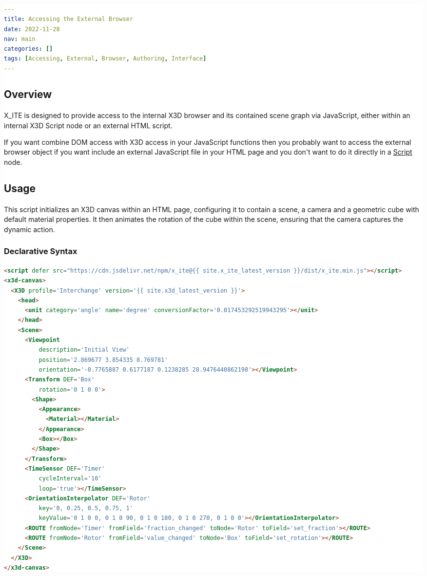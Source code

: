 ```yaml
---
title: Accessing the External Browser
date: 2022-11-28
nav: main
categories: []
tags: [Accessing, External, Browser, Authoring, Interface]
---
```


## Overview

X_ITE is designed to provide access to the internal X3D browser and its contained scene graph via JavaScript, either within an internal X3D Script node or an external HTML script.

If you want combine DOM access with X3D access in your JavaScript functions then you probably want to access the external browser object if you want include an external JavaScript file in your HTML page and you don't want to do it directly in a [Script](/x_ite/components/scripting/script/) node.

## Usage

This script initializes an X3D canvas within an HTML page, configuring it to contain a scene, a camera and a geometric cube with default material properties. It then animates the rotation of the cube within the scene, ensuring that the camera captures the dynamic action.

### Declarative Syntax

```html
<script defer src="https://cdn.jsdelivr.net/npm/x_ite@{{ site.x_ite_latest_version }}/dist/x_ite.min.js"></script>
<x3d-canvas>
  <X3D profile='Interchange' version='{{ site.x3d_latest_version }}'>
    <head>
      <unit category='angle' name='degree' conversionFactor='0.017453292519943295'></unit>
    </head>
    <Scene>
      <Viewpoint
          description='Initial View'
          position='2.869677 3.854335 8.769781'
          orientation='-0.7765887 0.6177187 0.1238285 28.9476440862198'></Viewpoint>
      <Transform DEF='Box'
          rotation='0 1 0 0'>
        <Shape>
          <Appearance>
            <Material></Material>
          </Appearance>
          <Box></Box>
        </Shape>
      </Transform>
      <TimeSensor DEF='Timer'
          cycleInterval='10'
          loop='true'></TimeSensor>
      <OrientationInterpolator DEF='Rotor'
          key='0, 0.25, 0.5, 0.75, 1'
          keyValue='0 1 0 0, 0 1 0 90, 0 1 0 180, 0 1 0 270, 0 1 0 0'></OrientationInterpolator>
      <ROUTE fromNode='Timer' fromField='fraction_changed' toNode='Rotor' toField='set_fraction'></ROUTE>
      <ROUTE fromNode='Rotor' fromField='value_changed' toNode='Box' toField='set_rotation'></ROUTE>
    </Scene>
  </X3D>
</x3d-canvas>
```
